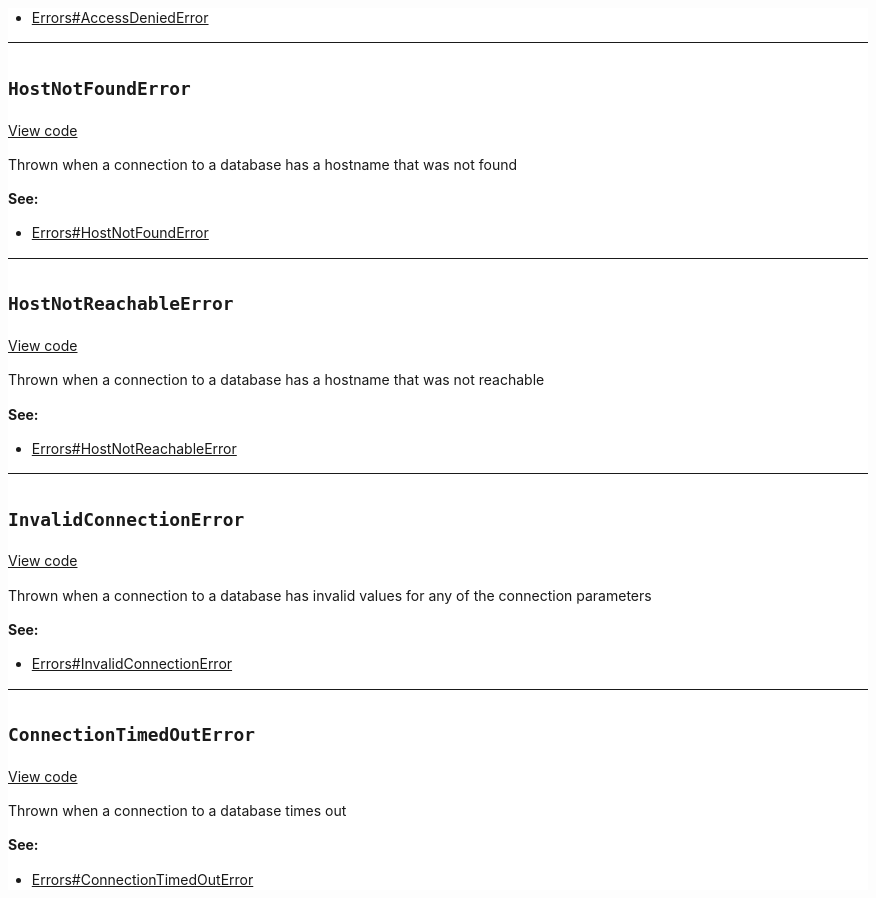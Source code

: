 * [Errors#AccessDeniedError](errors#accessdeniederror)


***

<a name="hostnotfounderror"></a>
## `HostNotFoundError`
[View code](https://github.com/sequelize/sequelize/blob/f41d8cd9c2b240e6c5224e9f378922acff95e295/lib/sequelize.js#L413)

Thrown when a connection to a database has a hostname that was not found

**See:**

* [Errors#HostNotFoundError](errors#hostnotfounderror)


***

<a name="hostnotreachableerror"></a>
## `HostNotReachableError`
[View code](https://github.com/sequelize/sequelize/blob/f41d8cd9c2b240e6c5224e9f378922acff95e295/lib/sequelize.js#L420)

Thrown when a connection to a database has a hostname that was not reachable

**See:**

* [Errors#HostNotReachableError](errors#hostnotreachableerror)


***

<a name="invalidconnectionerror"></a>
## `InvalidConnectionError`
[View code](https://github.com/sequelize/sequelize/blob/f41d8cd9c2b240e6c5224e9f378922acff95e295/lib/sequelize.js#L427)

Thrown when a connection to a database has invalid values for any of the connection parameters

**See:**

* [Errors#InvalidConnectionError](errors#invalidconnectionerror)


***

<a name="connectiontimedouterror"></a>
## `ConnectionTimedOutError`
[View code](https://github.com/sequelize/sequelize/blob/f41d8cd9c2b240e6c5224e9f378922acff95e295/lib/sequelize.js#L434)

Thrown when a connection to a database times out

**See:**

* [Errors#ConnectionTimedOutError](errors#connectiontimedouterror)
